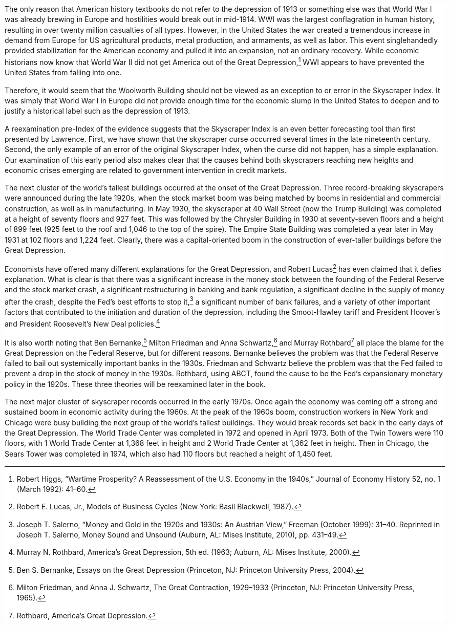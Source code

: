 The only reason that American history textbooks do not refer to the depression of 1913 or something else was that World War I was already brewing in Europe and hostilities would break out in mid-1914. WWI was the largest conflagration in human history, resulting in over twenty million casualties of all types. However, in the United States the war created a tremendous increase in demand from Europe for US agricultural products, metal production, and armaments, as well as labor. This event singlehandedly provided stabilization for the American economy and pulled it into an expansion, not an ordinary recovery. While economic historians now know that World War II did not get America out of the Great Depression,[^30] WWI appears to have prevented the United States from falling into one.

Therefore, it would seem that the Woolworth Building should not be viewed as an exception to or error in the Skyscraper Index. It was simply that World War I in Europe did not provide enough time for the economic slump in the United States to deepen and to justify a historical label such as the depression of 1913.

A reexamination pre-Index of the evidence suggests that the Skyscraper Index is an even better forecasting tool than first presented by Lawrence. First, we have shown that the skyscraper curse occurred several times in the late nineteenth century. Second, the only example of an error of the original Skyscraper Index, when the curse did not happen, has a simple explanation. Our examination of this early period also makes clear that the causes behind both skyscrapers reaching new heights and economic crises emerging are related to government intervention in credit markets.

The next cluster of the world’s tallest buildings occurred at the onset of the Great Depression. Three record-breaking skyscrapers were announced during the late 1920s, when the stock market boom was being matched by booms in residential and commercial construction, as well as in manufacturing. In May 1930, the skyscraper at 40 Wall Street (now the Trump Building) was completed at a height of seventy floors and 927 feet. This was followed by the Chrysler Building in 1930 at seventy-seven floors and a height of 899 feet (925 feet to the roof and 1,046 to the top of the spire). The Empire State Building was completed a year later in May 1931 at 102 floors and 1,224 feet. Clearly, there was a capital-oriented boom in the construction of ever-taller buildings before the Great Depression.

Economists have offered many different explanations for the Great Depression, and Robert Lucas[^31] has even claimed that it defies explanation. What is clear is that there was a significant increase in the money stock between the founding of the Federal Reserve and the stock market crash, a significant restructuring in banking and bank regulation, a significant decline in the supply of money after the crash, despite the Fed’s best efforts to stop it,[^32] a significant number of bank failures, and a variety of other important factors that contributed to the initiation and duration of the depression, including the Smoot-Hawley tariff and President Hoover’s and President Roosevelt’s New Deal policies.[^33]

It is also worth noting that Ben Bernanke,[^34] Milton Friedman and Anna Schwartz,[^35] and Murray Rothbard[^36] all place the blame for the Great Depression on the Federal Reserve, but for different reasons. Bernanke believes the problem was that the Federal Reserve failed to bail out systemically important banks in the 1930s. Friedman and Schwartz believe the problem was that the Fed failed to prevent a drop in the stock of money in the 1930s. Rothbard, using ABCT, found the cause to be the Fed’s expansionary monetary policy in the 1920s. These three theories will be reexamined later in the book.

The next major cluster of skyscraper records occurred in the early 1970s. Once again the economy was coming off a strong and sustained boom in economic activity during the 1960s. At the peak of the 1960s boom, construction workers in New York and Chicago were busy building the next group of the world’s tallest buildings. They would break records set back in the early days of the Great Depression. The World Trade Center was completed in 1972 and opened in April 1973. Both of the Twin Towers were 110 floors, with 1 World Trade Center at 1,368 feet in height and 2 World Trade Center at 1,362 feet in height. Then in Chicago, the Sears Tower was completed in 1974, which also had 110 floors but reached a height of 1,450 feet.


[^1]: Peter G. Klein, “The Mundane Economics of the Austrian School,” Quarterly Journal of Austrian Economics 11, nos. 3–4 (2008): 165–87.
[^2]: Roger W. Garrison, “The Austrian School: Capital-Based Macroeconomics,” in Modern Macroeconomics: Its Origins, Development and Current State, edited by Brian Snowden and Howard R. Vane (Aldershot: Edward Elgar, 2005).
[^3]: Mark Thornton, “Skyscrapers and Business Cycles,” Quarterly Journal of Austrian Economics 8, no. 1 (2005): 51–74.
[^4]: Randall G. Holcombe, and Benjamin Powell, eds., Housing America: Building Out of a Crisis (New Brunswick, N.J.: Transactions Publishers, 2009), p. vii.
[^5]: Mark Thornton, “Transparency or Deception: What the Fed Was Saying in 2007,” Quarterly Journal of Austrian Economics 19, no. 1 (2016): 65–84.
[^6]: Mark Thornton, “Is the Housing Bubble Popping?” LewRockwell.com, August 8, (2005).
[^7]: Mark Thornton, “New Record Skyscraper (and Depression?) in the Making,” mises.org blog, August 7, 2007.
[^8]: Kevin Voigt, “As skyscrapers rise, markets fall,” CNN.com.
[^9]: Andrew Lawrence, “The Skyscraper Index: Faulty Towers!” Property Report, January 15, 1999 and “The Curse Bites: Skyscraper Index Strikes,” Property Report, March 3, 1999.
[^10]: Thornton, “Skyscrapers and Business Cycles.”
[^11]: Richard Vedder, and Lowell Gallaway, “The Austrian Market Share in the Marketplace for Ideas, 1871–2025,” Quarterly Journal of Austrian Economics 3, no. 1 (Spring 2000): 33–42.
[^12]: James Grant, The Trouble with Prosperity: The Loss of Fear, the Rise of Speculation, and the Risk to American Savings (New York: Random House, 1996).
[^13]: Carol Willis, Form Follows Finance: Skyscrapers and Skylines in New York and Chicago (New York: Princeton Architectural Press, 1995), p. 88.
[^14]: Edward L. Glaeser, and Jesse M. Shapiro, “Cities and Welfare: The Impact of Terrorism on Urban Form,” NBER Working Paper 8696 (Cambridge, MA: National Bureau of Economic Research, 2001), p. 15.
[^15]: Investors’ Business Daily, “Edifice Complex,” May 6, 1999.
[^16]: William Pesek, Jr., “Want to Know Where the Next Disaster Will Hit? Look Where the World’s Biggest Skyscraper’s Going Up,” Barron’s, May 17, 1999, MW11.
[^17]: Gene Koretz, 1999. “Do Towers Rise before a Crash?” Business Week, May 17, 1999, p. 26.
[^18]: Alkman Granitsas, “The Height of Hubris: Skyscrapers Mark Economic Bust,” Far Eastern Economic Review 162, no. 6 (February 11, 1999): 47.
[^19]: Charles A.E. Goodhart, “Problems of Monetary Management: The U.K. Experience,” in Charles A.E. Goodhart, “Problems of Monetary Management: The U.K. Experience,” in Inflation, Depression, and Economic Policy in the West, edited by Anthony S. Courakis (Lanham, MD: Rowman & Littlefield, 1981), p. 116.
[^20]: Jason Zweig, “Super Bowl Indicator: The Secret History,” Wall Street Journal, January 28, 2011.
[^21]: Paul Cwik, “The Inverted Yield Curve and the Economic Downturn,” New Perspectives on Political Economy: A Bilingual Interdisciplinary Journal 1, no. 1 (2005): 1–35.
[^22]: Richard Roll, “Volatility in U.S. and Japanese Stock Markets: A Symposium,” Journal of Applied Corporate Finance 5, no. 1 (Spring 1992): 29–30.
[^23]: Robert C. Kennedy,  “Gold at 160, Gold at 130,” Harper’s Weekly, October 16, 1869.
[^24]: Victor Zarnowitz, Business Cycles: Theory, History, Indicators, and Forecasting (Chicago: University of Chicago Press, 1992), pp. 221–16.
[^25]: David Howden, “A Pre-History of the Federal Reserve,” in The Fed at One Hundred: A Critical Review on the Federal Reserve System, edited by David Howden and Joseph T. Salerno (New York: Springer, 2014).
[^26]: Michael D. Bordo, Peter Rappoport, and Anna J. Schwartz, “Money versus Credit Rationing: Evidence for the National Banking Era, 1880–1914,” in Strategic Factors in Nineteenth-Century American Economic Growth, edited by Claudia Goldin and Hugh Rockoff (Chicago: University of Chicago Press, 1992), p. 189.
[^27]: Sara Bradford Landau, and Carl W. Condit, Rise of the New York Skyscraper: 1865–1913 (New Haven, CT: Yale University Press, 1996), pp. 382–84.
[^28]: Ibid., p. 390.
[^29]: Greg Kaza, “Note: Wolverines, Razorbacks, and Skyscrapers,” Quarterly Journal of Austrian Economics 13, no. 4 (Winter 2010): 74–79.
[^30]: Robert Higgs, “Wartime Prosperity? A Reassessment of the U.S. Economy in the 1940s,” Journal of Economy History 52, no. 1 (March 1992): 41–60.
[^31]: Robert E. Lucas, Jr., Models of Business Cycles (New York: Basil Blackwell, 1987).
[^32]: Joseph T. Salerno, “Money and Gold in the 1920s and 1930s: An Austrian View,” Freeman (October 1999): 31–40. Reprinted in Joseph T. Salerno, Money Sound and Unsound (Auburn, AL: Mises Institute, 2010), pp. 431–49.
[^33]: Murray N. Rothbard, America’s Great Depression, 5th ed. (1963; Auburn, AL: Mises Institute, 2000).
[^34]: Ben S. Bernanke, Essays on the Great Depression (Princeton, NJ: Princeton University Press, 2004).
[^35]: Milton Friedman, and Anna J. Schwartz, The Great Contraction, 1929–1933 (Princeton, NJ: Princeton University Press, 1965).
[^36]: Rothbard, America’s Great Depression.
[^37]: Andrew Lawrence, “The Skyscraper Index: Faulty Towers!” Property Report, January 15, 1999.
[^38]: Ibid.
[^39]: David Goldman, “Amazon Shares Plummet as Profit Disappoints,” CNN.com, January 28, 2016.
[^40]: David Wilson, “Cisco, Apple Fail to Reach \$1 Trillion. Is Amazon Next?” Bloomberg.com, May 9, 2016.
[^41]: Richard Cantillon, Essai sur la Nature du Commerce en Général, translated and edited by Henry Higgs (1755; London: Cass, 1931), chap. 1.
[^42]: Murray N. Rothbard, Economic Thought before Adam Smith: An Austrian Perspective on the History of Economic Thought (Brookfield, VT: Edward Elgar, 1995), vol. 1, p. 345.
[^43]: Mark Thornton, “Richard Cantillon and the Origins of Economic Theory,” Journal of Economics and Humane Studies 8, no. 1 (March 1998): 61–74.
[^44]: Andreas Marquart, and Philipp Bagus, Blind Robbery! How the Fed, Banks, and Government Steal Our Money (Munich: FinanzBuch Verlag, 2016).
[^45]: Mark Thornton, “Cantillon on the Cause of the Business Cycle,” Quarterly Journal of Austrian Economics 9, no. 3 (Fall 2006): 45–60.
[^46]: Louis Rouanet, “Monetary Policy, Asset Price Inflation and Inequality.” Master’s Thesis, School of Public Affairs, Institut d’Etudes Politiques de Paris, 2017.
[^47]: Thomas Piketty, Capital in the Twenty-First Century (Cambridge, MA: Harvard University Press, 2014).
[^48]: Ada Louise Huxtable, The Tall Building Artistically Reconsidered: The Search for a Skyscraper Style (Berkeley: University of California Press, 1992).
[^49]: Quoted in ibid., p. 117.
[^50]: Ibid., p. 105.
[^51]: Jeremy Atack, and Robert A. Margo, “‘Location, Location, Location!’ The Market for Vacant Urban Land: New York 1835–1900.” NBER Historical Paper 91, National Bureau of Economic Research (Cambridge, MA, August, 1996).
[^52]: Paul Cwik, “Austrian Business Cycle Theory: Corporate Finance Point of View,” Quarterly Journal of Austrian Economics 11, no. 1 (2008): 60–68.
[^53]: Jimmy A. Saravia, “Merger Waves and the Austrian Business Cycle Theory,” Quarterly Journal of Austrian Economics 17, no. 2 (Summer 2014): 179–96.
[^54]: Robert B. Ekelund, George Ford, and Mark Thornton, “The Measurement of Merger Delay in Regulated and Restructuring Industries,” Applied Economics Letters 8, no. 8 (2001): 535–37.
[^55]: Mark Thornton, “Review of The Synergy Trap: How Companies Lose the Acquisition Game, by Mark L. Sirower,” Quarterly Journal of Austrian Economics 2, no. 1 (Spring 1999): 85–86.
[^56]: Sukkoo Kim, “The Reconstruction of the American Urban Landscape in the Twentieth Century,” NBER Working Paper 8857, National Bureau of Economic Research (Cambridge, MA, April 2002).
[^57]: M. Ali, and Kyoung Sun Moon, “Structural Developments in Tall Building: Current Trends and Future Prospects,” Architectural Science Review 50, no. 3 (September 2007): 205–23.
[^58]: Nick Ames, “Elevator Installation Prep Begins at Kingdom Tower,” ConstructionWeekOnline.com, May 10, 2015.
[^59]: Carol Willis, Form Follows Finance: Skyscrapers and Skylines in New York and Chicago (New York: Princeton Architectural Press, 1995), p. 157.
[^60]: Ibid., pp. 157–58.
[^61]: Patric H. Hendershott, and Edward J. Kane, “Causes and Consequences of the 1980s Commercial Construction Boom,” Journal of Applied Corporate Finance 5, no. 1 (Spring 1992): 68.
[^62]: Homer Hoyt, One Hundred Years of Land Values in Chicago: The Relationship of the Growth of Chicago to the Rise in Its Land Values, 1830–1933 (Chicago: University of Chicago Press, 1933).
[^63]: Willis, Form Follows Finance, p. 159.